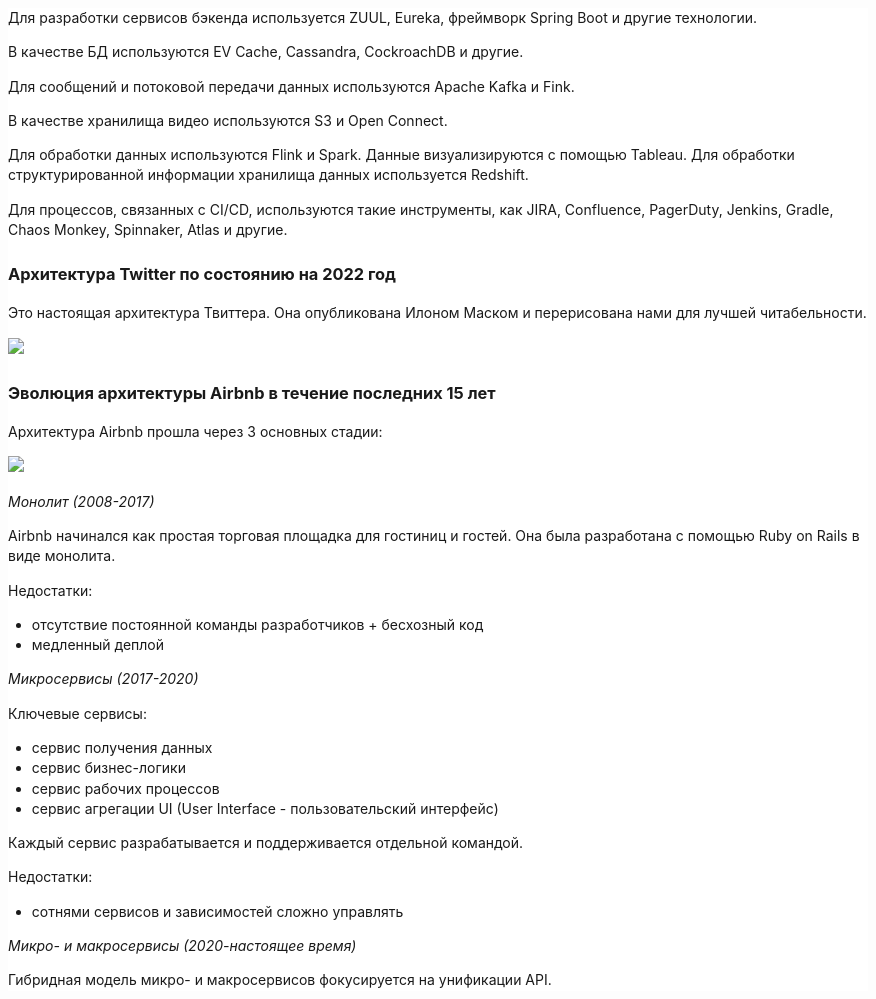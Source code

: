 Для разработки сервисов бэкенда используется ZUUL, Eureka, фреймворк Spring Boot и другие технологии.

В качестве БД используются EV Cache, Cassandra, CockroachDB и другие.

Для сообщений и потоковой передачи данных используются Apache Kafka и Fink.

В качестве хранилища видео используются S3 и Open Connect.

Для обработки данных используются Flink и Spark. Данные визуализируются с помощью Tableau. Для обработки структурированной информации хранилища данных используется Redshift.

Для процессов, связанных с CI/CD, используются такие инструменты, как JIRA, Confluence, PagerDuty, Jenkins, Gradle, Chaos Monkey, Spinnaker, Atlas и другие.

### Архитектура Twitter по состоянию на 2022 год

Это настоящая архитектура Твиттера. Она опубликована Илоном Маском и перерисована нами для лучшей читабельности.

<img src="https://habrastorage.org/webt/8l/5f/ib/8l5fibw3z3advnkj5ue7gv4tpru.jpeg" />
<br />

### Эволюция архитектуры Airbnb в течение последних 15 лет

Архитектура Airbnb прошла через 3 основных стадии:

<img src="https://habrastorage.org/webt/k5/o1/gw/k5o1gw9jptrbevldfyzvubvebfy.jpeg" />
<br />

_Монолит (2008-2017)_

Airbnb начинался как простая торговая площадка для гостиниц и гостей. Она была разработана с помощью Ruby on Rails в виде монолита.

Недостатки:

- отсутствие постоянной команды разработчиков + бесхозный код
- медленный деплой

_Микросервисы (2017-2020)_

Ключевые сервисы:

- сервис получения данных
- сервис бизнес-логики
- сервис рабочих процессов
- сервис агрегации UI (User Interface - пользовательский интерфейс)

Каждый сервис разрабатывается и поддерживается отдельной командой.

Недостатки:

- сотнями сервисов и зависимостей сложно управлять

_Микро- и макросервисы (2020-настоящее время)_

Гибридная модель микро- и макросервисов фокусируется на унификации API.
